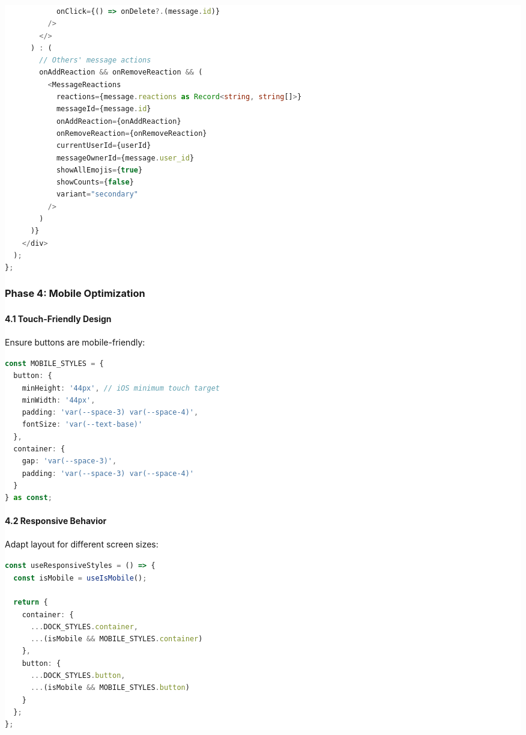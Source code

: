 ```typescript
            onClick={() => onDelete?.(message.id)}
          />
        </>
      ) : (
        // Others' message actions
        onAddReaction && onRemoveReaction && (
          <MessageReactions
            reactions={message.reactions as Record<string, string[]>}
            messageId={message.id}
            onAddReaction={onAddReaction}
            onRemoveReaction={onRemoveReaction}
            currentUserId={userId}
            messageOwnerId={message.user_id}
            showAllEmojis={true}
            showCounts={false}
            variant="secondary"
          />
        )
      )}
    </div>
  );
};
```

### Phase 4: Mobile Optimization

#### 4.1 Touch-Friendly Design
Ensure buttons are mobile-friendly:

```typescript
const MOBILE_STYLES = {
  button: {
    minHeight: '44px', // iOS minimum touch target
    minWidth: '44px',
    padding: 'var(--space-3) var(--space-4)',
    fontSize: 'var(--text-base)'
  },
  container: {
    gap: 'var(--space-3)',
    padding: 'var(--space-3) var(--space-4)'
  }
} as const;
```

#### 4.2 Responsive Behavior
Adapt layout for different screen sizes:

```typescript
const useResponsiveStyles = () => {
  const isMobile = useIsMobile();
  
  return {
    container: {
      ...DOCK_STYLES.container,
      ...(isMobile && MOBILE_STYLES.container)
    },
    button: {
      ...DOCK_STYLES.button,
      ...(isMobile && MOBILE_STYLES.button)
    }
  };
};
```
